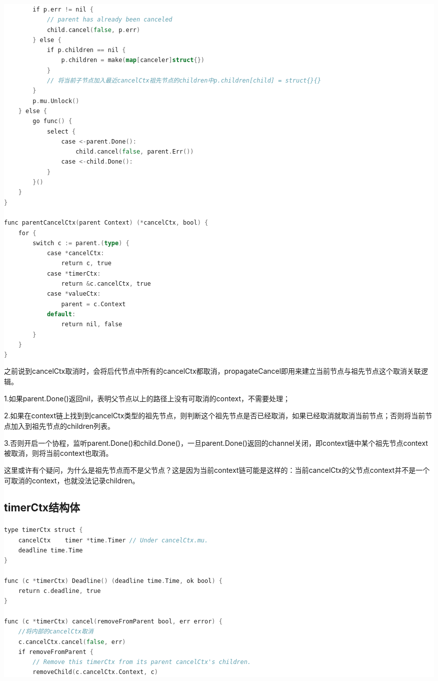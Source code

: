 ```go
        if p.err != nil {            
            // parent has already been canceled            
            child.cancel(false, p.err)        
        } else {            
            if p.children == nil {                
                p.children = make(map[canceler]struct{})            
            }            
            // 将当前子节点加入最近cancelCtx祖先节点的children中p.children[child] = struct{}{}        
        }        
        p.mu.Unlock()    
    } else {        
        go func() {            
            select {            
                case <-parent.Done():                
                    child.cancel(false, parent.Err())            
                case <-child.Done():            
            }        
        }()    
    }
}

func parentCancelCtx(parent Context) (*cancelCtx, bool) {    
    for {        
        switch c := parent.(type) {        
            case *cancelCtx:            
                return c, true        
            case *timerCtx:            
                return &c.cancelCtx, true        
            case *valueCtx:            
                parent = c.Context        
            default:            
                return nil, false       
        }    
    }
}
```
之前说到cancelCtx取消时，会将后代节点中所有的cancelCtx都取消，propagateCancel即用来建立当前节点与祖先节点这个取消关联逻辑。

1.如果parent.Done()返回nil，表明父节点以上的路径上没有可取消的context，不需要处理；

2.如果在context链上找到到cancelCtx类型的祖先节点，则判断这个祖先节点是否已经取消，如果已经取消就取消当前节点；否则将当前节点加入到祖先节点的children列表。

3.否则开启一个协程，监听parent.Done()和child.Done()，一旦parent.Done()返回的channel关闭，即context链中某个祖先节点context被取消，则将当前context也取消。

这里或许有个疑问，为什么是祖先节点而不是父节点？这是因为当前context链可能是这样的：当前cancelCtx的父节点context并不是一个可取消的context，也就没法记录children。

## timerCtx结构体

```go
type timerCtx struct {    
    cancelCtx    timer *time.Timer // Under cancelCtx.mu.    
    deadline time.Time
}

func (c *timerCtx) Deadline() (deadline time.Time, ok bool) {    
    return c.deadline, true
}

func (c *timerCtx) cancel(removeFromParent bool, err error) {    
    //将内部的cancelCtx取消    
    c.cancelCtx.cancel(false, err)    
    if removeFromParent {        
        // Remove this timerCtx from its parent cancelCtx's children.        
        removeChild(c.cancelCtx.Context, c)    
```